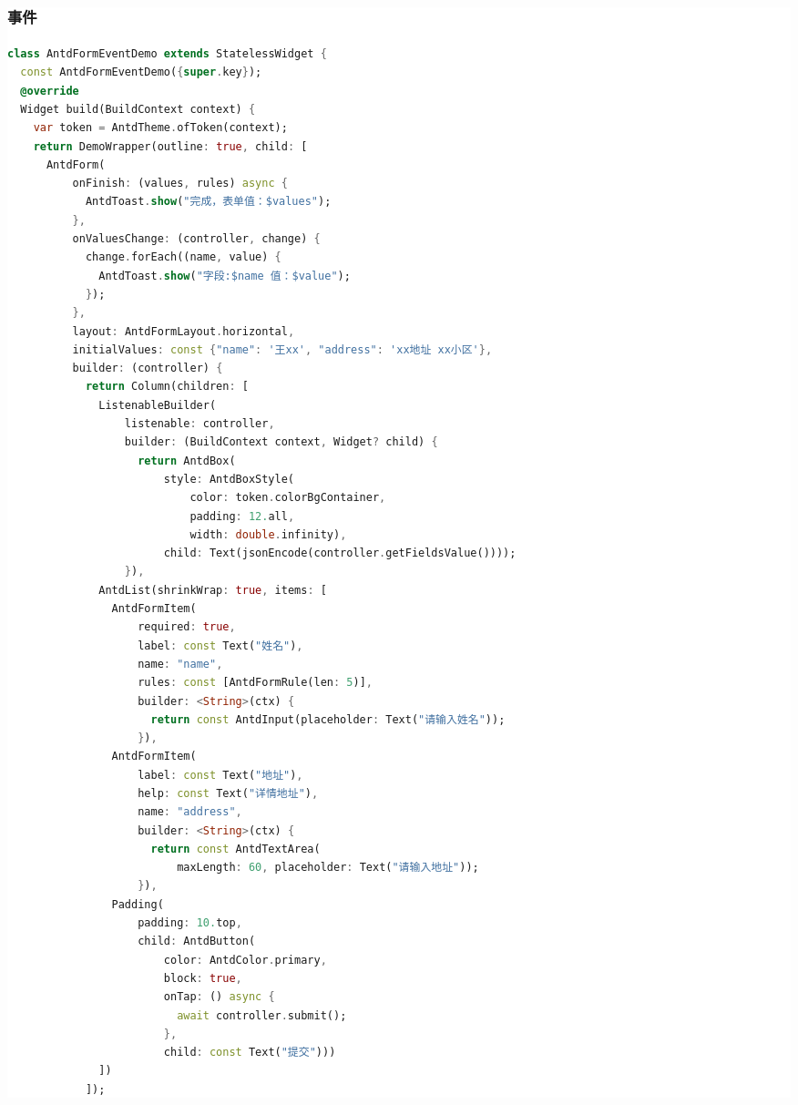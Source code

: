 ```dart

```

### 事件


```dart
class AntdFormEventDemo extends StatelessWidget {
  const AntdFormEventDemo({super.key});
  @override
  Widget build(BuildContext context) {
    var token = AntdTheme.ofToken(context);
    return DemoWrapper(outline: true, child: [
      AntdForm(
          onFinish: (values, rules) async {
            AntdToast.show("完成，表单值：$values");
          },
          onValuesChange: (controller, change) {
            change.forEach((name, value) {
              AntdToast.show("字段:$name 值：$value");
            });
          },
          layout: AntdFormLayout.horizontal,
          initialValues: const {"name": '王xx', "address": 'xx地址 xx小区'},
          builder: (controller) {
            return Column(children: [
              ListenableBuilder(
                  listenable: controller,
                  builder: (BuildContext context, Widget? child) {
                    return AntdBox(
                        style: AntdBoxStyle(
                            color: token.colorBgContainer,
                            padding: 12.all,
                            width: double.infinity),
                        child: Text(jsonEncode(controller.getFieldsValue())));
                  }),
              AntdList(shrinkWrap: true, items: [
                AntdFormItem(
                    required: true,
                    label: const Text("姓名"),
                    name: "name",
                    rules: const [AntdFormRule(len: 5)],
                    builder: <String>(ctx) {
                      return const AntdInput(placeholder: Text("请输入姓名"));
                    }),
                AntdFormItem(
                    label: const Text("地址"),
                    help: const Text("详情地址"),
                    name: "address",
                    builder: <String>(ctx) {
                      return const AntdTextArea(
                          maxLength: 60, placeholder: Text("请输入地址"));
                    }),
                Padding(
                    padding: 10.top,
                    child: AntdButton(
                        color: AntdColor.primary,
                        block: true,
                        onTap: () async {
                          await controller.submit();
                        },
                        child: const Text("提交")))
              ])
            ]);
```
